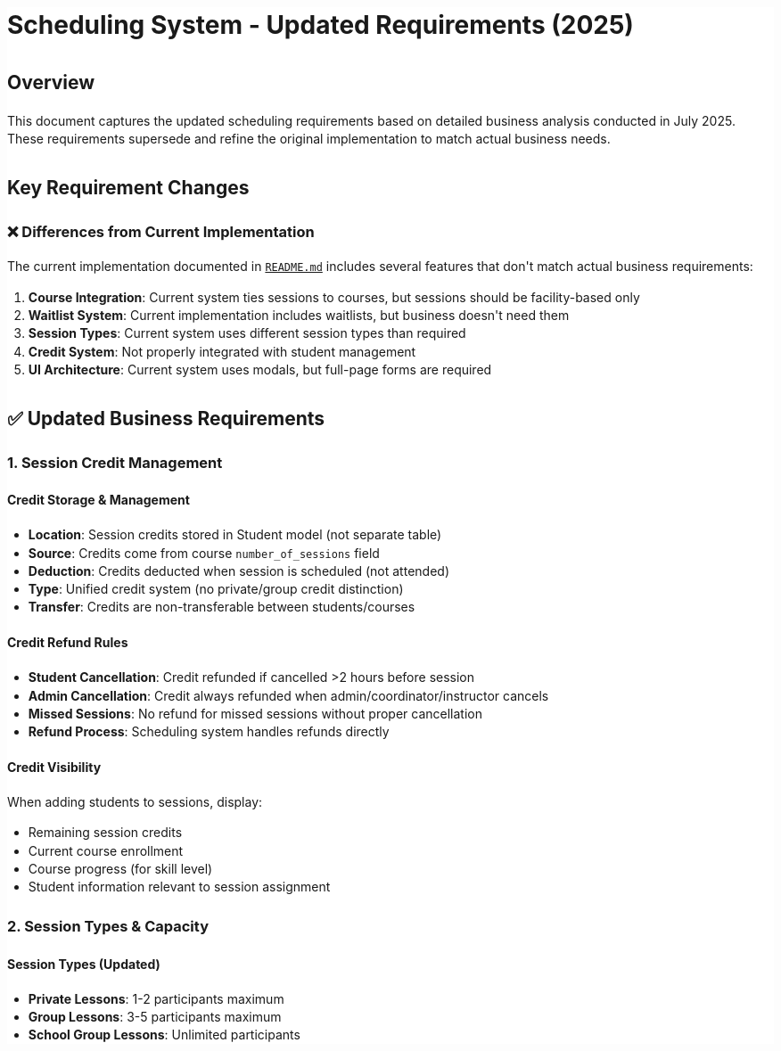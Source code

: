 # Scheduling System - Updated Requirements (2025)

## Overview
This document captures the updated scheduling requirements based on detailed business analysis conducted in July 2025. These requirements supersede and refine the original implementation to match actual business needs.

## Key Requirement Changes

### ❌ **Differences from Current Implementation**

The current implementation documented in [`README.md`](./README.md) includes several features that don't match actual business requirements:

1. **Course Integration**: Current system ties sessions to courses, but sessions should be facility-based only
2. **Waitlist System**: Current implementation includes waitlists, but business doesn't need them
3. **Session Types**: Current system uses different session types than required
4. **Credit System**: Not properly integrated with student management
5. **UI Architecture**: Current system uses modals, but full-page forms are required

## ✅ **Updated Business Requirements**

### 1. Session Credit Management

#### **Credit Storage & Management**
- **Location**: Session credits stored in Student model (not separate table)
- **Source**: Credits come from course `number_of_sessions` field
- **Deduction**: Credits deducted when session is scheduled (not attended)
- **Type**: Unified credit system (no private/group credit distinction)
- **Transfer**: Credits are non-transferable between students/courses

#### **Credit Refund Rules**
- **Student Cancellation**: Credit refunded if cancelled >2 hours before session
- **Admin Cancellation**: Credit always refunded when admin/coordinator/instructor cancels
- **Missed Sessions**: No refund for missed sessions without proper cancellation
- **Refund Process**: Scheduling system handles refunds directly

#### **Credit Visibility**
When adding students to sessions, display:
- Remaining session credits
- Current course enrollment
- Course progress (for skill level)
- Student information relevant to session assignment

### 2. Session Types & Capacity

#### **Session Types** (Updated)
- **Private Lessons**: 1-2 participants maximum
- **Group Lessons**: 3-5 participants maximum  
- **School Group Lessons**: Unlimited participants
